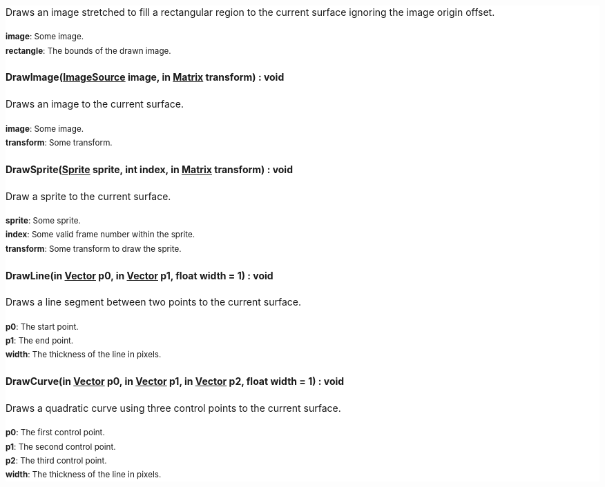 
Draws an image stretched to fill a rectangular region to the current surface ignoring the image origin offset.

<small>**image**: <param name="image">Some image.</param>  
</small>
<small>**rectangle**: <param name="rectangle">The bounds of the drawn image.</param>  
</small>

#### <a name="DRAEF5F7A71"></a>DrawImage([ImageSource](heirloom.drawing.imagesource.md) image, in [Matrix](../heirloom.math/heirloom.math.matrix.md) transform) : void


Draws an image to the current surface.

<small>**image**: <param name="image">Some image.</param>  
</small>
<small>**transform**: <param name="transform">Some transform.</param>  
</small>

#### <a name="DRAA4FF1762"></a>DrawSprite([Sprite](heirloom.drawing.sprite.md) sprite, int index, in [Matrix](../heirloom.math/heirloom.math.matrix.md) transform) : void


Draw a sprite to the current surface.

<small>**sprite**: <param name="sprite">Some sprite.</param>  
</small>
<small>**index**: <param name="index">Some valid frame number within the sprite.</param>  
</small>
<small>**transform**: <param name="transform">Some transform to draw the sprite.</param>  
</small>

#### <a name="DRAF3BF7918"></a>DrawLine(in [Vector](../heirloom.math/heirloom.math.vector.md) p0, in [Vector](../heirloom.math/heirloom.math.vector.md) p1, float width = 1) : void


Draws a line segment between two points to the current surface.

<small>**p0**: <param name="p0">The start point.</param>  
</small>
<small>**p1**: <param name="p1">The end point.</param>  
</small>
<small>**width**: <param name="width">The thickness of the line in pixels.</param>  
</small>

#### <a name="DRAC0DF3294"></a>DrawCurve(in [Vector](../heirloom.math/heirloom.math.vector.md) p0, in [Vector](../heirloom.math/heirloom.math.vector.md) p1, in [Vector](../heirloom.math/heirloom.math.vector.md) p2, float width = 1) : void


Draws a quadratic curve using three control points to the current surface.

<small>**p0**: <param name="p0">The first control point.</param>  
</small>
<small>**p1**: <param name="p1">The second control point.</param>  
</small>
<small>**p2**: <param name="p2">The third control point.</param>  
</small>
<small>**width**: <param name="width">The thickness of the line in pixels.</param>  
</small>
